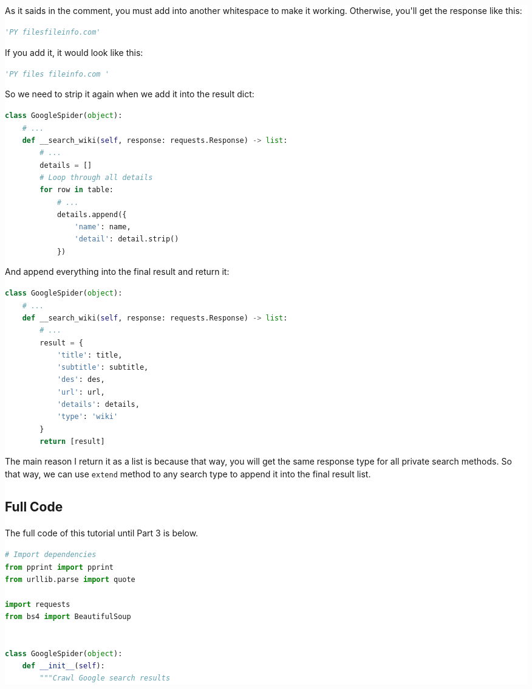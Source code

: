 As it saids in the comment, you must add into another whitespace to make it working. Otherwise, you'll get the response like this:

```python
'PY filesfileinfo.com'
```

If you add it, it would look like this:

```python
'PY files fileinfo.com '
```

So we need to strip it again when we add it into the result dict:

```python
class GoogleSpider(object):
    # ...
    def __search_wiki(self, response: requests.Response) -> list:
        # ...
        details = []
        # Loop through all details
        for row in table:
            # ...
            details.append({
                'name': name,
                'detail': detail.strip()
            })
```

And append everything into the final result and return it:

```python
class GoogleSpider(object):
    # ...
    def __search_wiki(self, response: requests.Response) -> list:
        # ...
        result = {
            'title': title,
            'subtitle': subtitle,
            'des': des,
            'url': url,
            'details': details,
            'type': 'wiki'
        }
        return [result]
```

The main reason I return it as a list is because that way, you will get the same response type for all private search methods. So that way, we can use `extend` method to any search type to append it into the final result list.

## Full Code

The full code of this tutorial until Part 3 is below.

```python
# Import dependencies
from pprint import pprint
from urllib.parse import quote

import requests
from bs4 import BeautifulSoup


class GoogleSpider(object):
    def __init__(self):
        """Crawl Google search results

```
